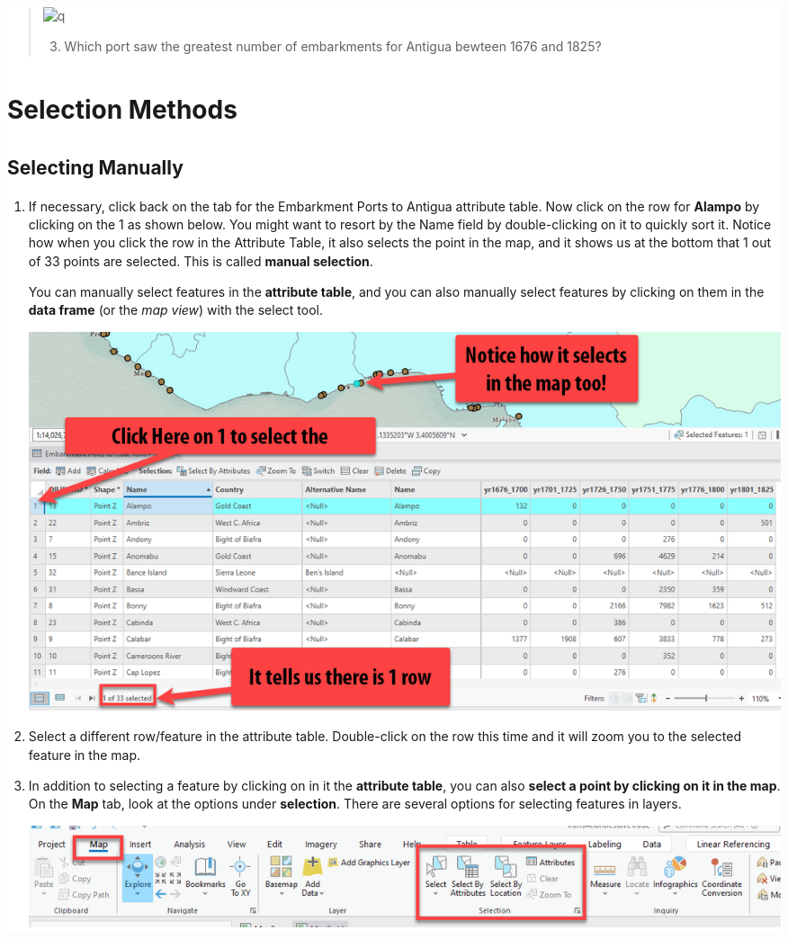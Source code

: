 > ![q]
>
> 3. Which port saw the greatest number of embarkments for Antigua bewteen 1676 and 1825?

# Selection Methods

## Selecting Manually 

1.  If necessary, click back on the tab for the Embarkment Ports to Antigua attribute table. Now click on the row for **Alampo** by clicking on the 1 as shown below. You might want to resort by the Name field by double-clicking on it to quickly sort it. Notice how when you click the row in the Attribute Table, it also selects the point in the map, and it shows us at the bottom that 1 out of 33 points are selected. This is called **manual selection**.

    You can manually select features in the **attribute table**, and you can also manually select features by clicking on them in the **data frame** (or the *map view*) with the select tool.

    <img src="./images/image038.png" />

2.  Select a different row/feature in the attribute table. Double-click on the row this time and it will zoom you to the selected feature in the map.

3.  In addition to selecting a feature by clicking on in it the **attribute table**, you can also **select a point by clicking on it in the map**. On the **Map** tab, look at the options under **selection**. There are several options for selecting features in layers.

    <img src="./images/image039.png" />


[l]: #
[imp]: https://img.shields.io/badge/IMPORTANT!-red?style=plastic
[q]: https://img.shields.io/badge/Question-blue?style=plastic
[qs]: https://img.shields.io/badge/All_Questions-blue?style=plastic